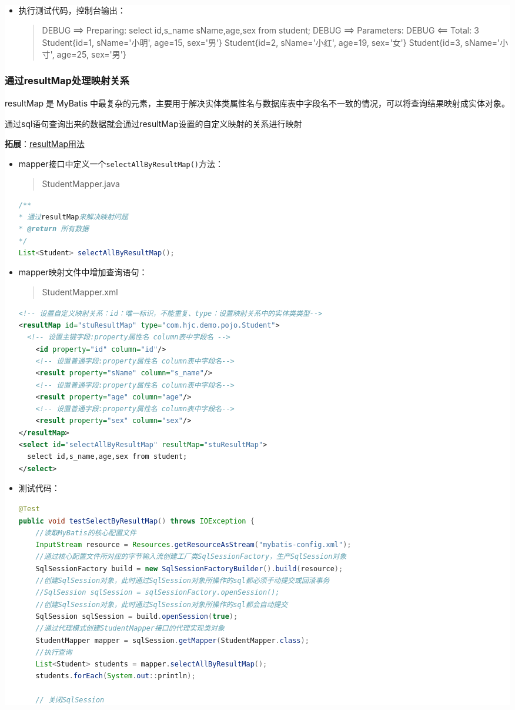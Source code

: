 - 执行测试代码，控制台输出：

  > DEBUG  ==>  Preparing: select id,s_name sName,age,sex from student; 
  > DEBUG  ==> Parameters: 
  > DEBUG  <==      Total: 3
  > Student{id=1, sName='小明', age=15, sex='男'}
  > Student{id=2, sName='小红', age=19, sex='女'}
  > Student{id=3, sName='小寸', age=25, sex='男'}

### 通过resultMap处理映射关系

resultMap 是 MyBatis 中最复杂的元素，主要用于解决实体类属性名与数据库表中字段名不一致的情况，可以将查询结果映射成实体对象。

通过sql语句查询出来的数据就会通过resultMap设置的自定义映射的关系进行映射

**拓展**：[resultMap用法](Annotation.md#ResultMap)

- mapper接口中定义一个`selectAllByResultMap()`方法：

  > StudentMapper.java

  ```java
  /**
  * 通过resultMap来解决映射问题
  * @return 所有数据
  */
  List<Student> selectAllByResultMap();
  ```

- mapper映射文件中增加查询语句：

  > StudentMapper.xml

  ```xml
  <!-- 设置自定义映射关系：id：唯一标识，不能重复、type：设置映射关系中的实体类类型-->
  <resultMap id="stuResultMap" type="com.hjc.demo.pojo.Student">
  	<!-- 设置主键字段:property属性名 column表中字段名 -->
      <id property="id" column="id"/>
      <!-- 设置普通字段:property属性名 column表中字段名-->
      <result property="sName" column="s_name"/>
      <!-- 设置普通字段:property属性名 column表中字段名-->
      <result property="age" column="age"/>
      <!-- 设置普通字段:property属性名 column表中字段名-->
      <result property="sex" column="sex"/>
  </resultMap>
  <select id="selectAllByResultMap" resultMap="stuResultMap">
  	select id,s_name,age,sex from student;
  </select>
  ```

- 测试代码：

  ```java
  @Test
  public void testSelectByResultMap() throws IOException {
      //读取MyBatis的核心配置文件
      InputStream resource = Resources.getResourceAsStream("mybatis-config.xml");
      //通过核心配置文件所对应的字节输入流创建工厂类SqlSessionFactory，生产SqlSession对象
      SqlSessionFactory build = new SqlSessionFactoryBuilder().build(resource);
      //创建SqlSession对象，此时通过SqlSession对象所操作的sql都必须手动提交或回滚事务
      //SqlSession sqlSession = sqlSessionFactory.openSession();
      //创建SqlSession对象，此时通过SqlSession对象所操作的sql都会自动提交
      SqlSession sqlSession = build.openSession(true);
      //通过代理模式创建StudentMapper接口的代理实现类对象
      StudentMapper mapper = sqlSession.getMapper(StudentMapper.class);
      //执行查询
      List<Student> students = mapper.selectAllByResultMap();
      students.forEach(System.out::println);
          
      // 关闭SqlSession
  ```